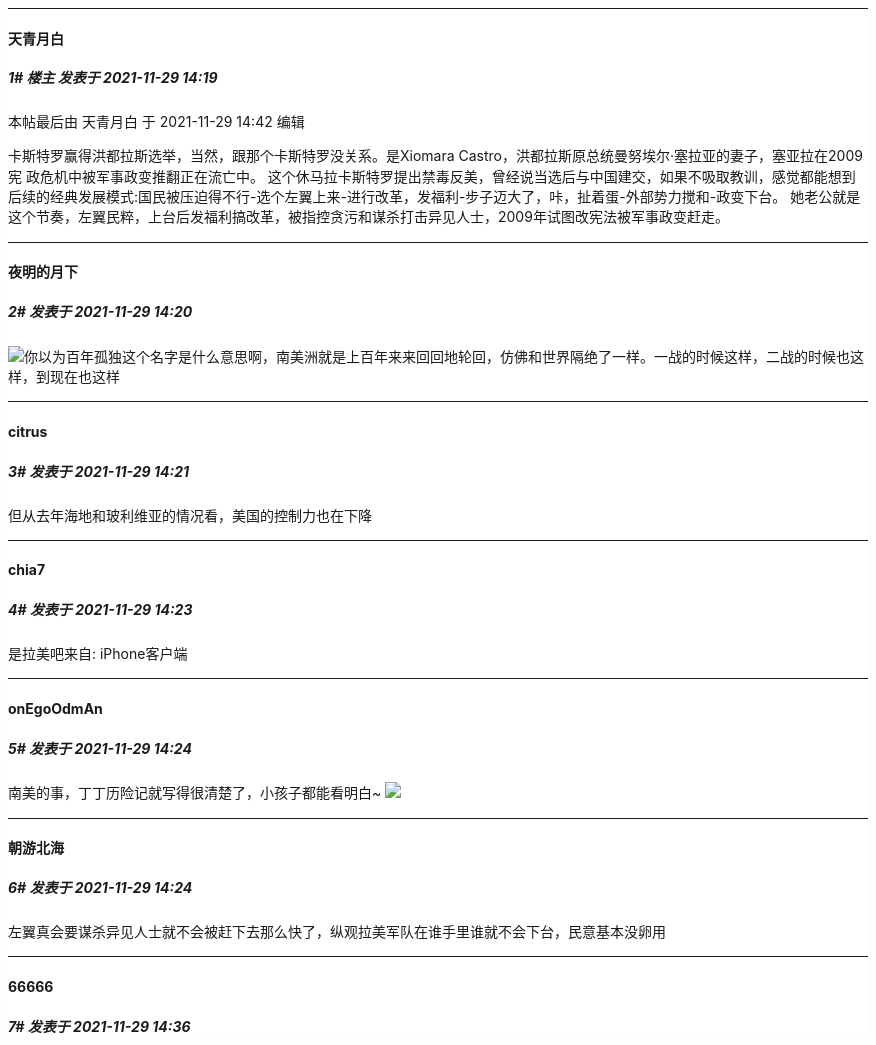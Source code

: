 

*****

####  天青月白  
##### 1#       楼主       发表于 2021-11-29 14:19

 本帖最后由 天青月白 于 2021-11-29 14:42 编辑 

卡斯特罗赢得洪都拉斯选举，当然，跟那个卡斯特罗没关系。是Xiomara Castro，洪都拉斯原总统曼努埃尔·塞拉亚的妻子，塞亚拉在2009宪 政危机中被军事政变推翻正在流亡中。
这个休马拉卡斯特罗提出禁毒反美，曾经说当选后与中国建交，如果不吸取教训，感觉都能想到后续的经典发展模式:国民被压迫得不行-选个左翼上来-进行改革，发福利-步子迈大了，咔，扯着蛋-外部势力搅和-政变下台。
她老公就是这个节奏，左翼民粹，上台后发福利搞改革，被指控贪污和谋杀打击异见人士，2009年试图改宪法被军事政变赶走。

*****

####  夜明的月下  
##### 2#       发表于 2021-11-29 14:20

<img src="https://static.saraba1st.com/image/smiley/face2017/067.png" referrerpolicy="no-referrer">你以为百年孤独这个名字是什么意思啊，南美洲就是上百年来来回回地轮回，仿佛和世界隔绝了一样。一战的时候这样，二战的时候也这样，到现在也这样

*****

####  citrus  
##### 3#       发表于 2021-11-29 14:21

但从去年海地和玻利维亚的情况看，美国的控制力也在下降

*****

####  chia7  
##### 4#       发表于 2021-11-29 14:23

是拉美吧来自: iPhone客户端

*****

####  onEgoOdmAn  
##### 5#       发表于 2021-11-29 14:24

南美的事，丁丁历险记就写得很清楚了，小孩子都能看明白~
<img src="https://static.saraba1st.com/image/smiley/face2017/047.png" referrerpolicy="no-referrer">

*****

####  朝游北海  
##### 6#       发表于 2021-11-29 14:24

左翼真会要谋杀异见人士就不会被赶下去那么快了，纵观拉美军队在谁手里谁就不会下台，民意基本没卵用

*****

####  66666  
##### 7#       发表于 2021-11-29 14:36
